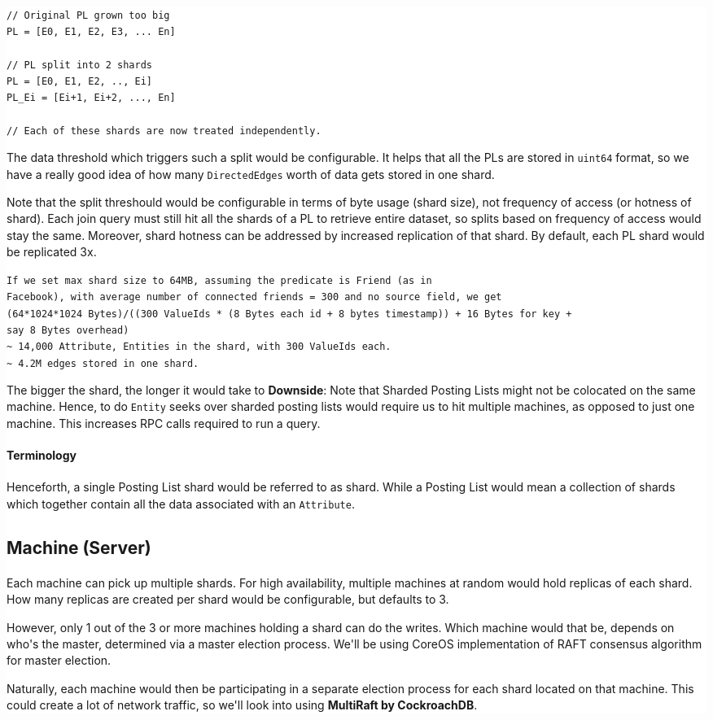 ```
// Original PL grown too big
PL = [E0, E1, E2, E3, ... En]

// PL split into 2 shards
PL = [E0, E1, E2, .., Ei]
PL_Ei = [Ei+1, Ei+2, ..., En]

// Each of these shards are now treated independently.
```

The data threshold which triggers such a split would be configurable. It helps
that all the PLs are stored in `uint64` format, so we have a really good idea
of how many `DirectedEdges` worth of data gets stored in one shard.

Note that the split threshould would be configurable in terms of byte usage
(shard size), not frequency of access (or hotness of shard). Each join query
must still hit all the shards of a PL to retrieve entire dataset, so splits
based on frequency of access would stay the same. Moreover, shard hotness can
be addressed by increased replication of that shard. By default, each PL shard
would be replicated 3x.

```
If we set max shard size to 64MB, assuming the predicate is Friend (as in
Facebook), with average number of connected friends = 300 and no source field, we get
(64*1024*1024 Bytes)/((300 ValueIds * (8 Bytes each id + 8 bytes timestamp)) + 16 Bytes for key +
say 8 Bytes overhead)
~ 14,000 Attribute, Entities in the shard, with 300 ValueIds each.
~ 4.2M edges stored in one shard.
```

The bigger the shard, the longer it would take to 
**Downside**:
Note that Sharded Posting Lists might not be colocated on the same machine.
Hence, to do `Entity` seeks over sharded posting lists would require us to hit
multiple machines, as opposed to just one machine. This increases RPC calls
required to run a query.

#### Terminology
Henceforth, a single Posting List shard would be referred to as shard. While
a Posting List would mean a collection of shards which together contain all
the data associated with an `Attribute`.

## Machine (Server)
Each machine can pick up multiple shards. For high availability,
multiple machines at random would hold replicas of each shard.
How many replicas are created per shard would be configurable, but defaults to 3.

However, only 1 out of the 3 or more machines holding a shard can do the writes. Which
machine would that be, depends on who's the master, determined via a
master election process. We'll be using CoreOS implementation of RAFT consensus
algorithm for master election.

Naturally, each machine would then be participating in a separate election process
for each shard located on that machine.
This could create a lot of network traffic, so we'll look into
using **MultiRaft by CockroachDB**.
